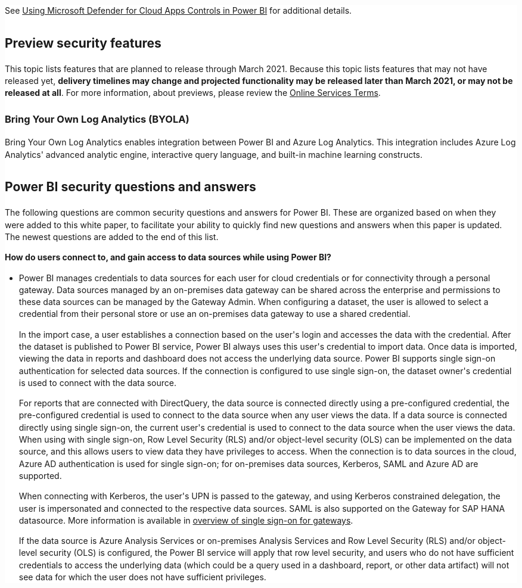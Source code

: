 See [Using Microsoft Defender for Cloud Apps Controls in Power BI](../enterprise/service-security-using-defender-for-cloud-apps-controls.md) for additional details.

## Preview security features

This topic lists features that are planned to release through March 2021. Because this topic lists features that may not have released yet, **delivery timelines may change and projected functionality may be released later than March 2021, or may not be released at all**. For more information, about previews, please review the [Online Services Terms](https://www.microsoft.com/licensing/product-licensing/products).

### Bring Your Own Log Analytics (BYOLA)

Bring Your Own Log Analytics enables integration between Power BI and Azure Log Analytics. This integration includes Azure Log Analytics' advanced analytic engine, interactive query language, and built-in machine learning constructs.

## Power BI security questions and answers

The following questions are common security questions and answers for Power BI. These are organized based on when they were added to this white paper, to facilitate your ability to quickly find new questions and answers when this paper is updated. The newest questions are added to the end of this list.

**How do users connect to, and gain access to data sources while using Power BI?**

* Power BI manages credentials to data sources for each user for cloud credentials or for connectivity through a personal gateway. Data sources managed by an on-premises data gateway can be shared across the enterprise and permissions to these data sources can be managed by the Gateway Admin. When configuring a dataset, the user is allowed to select a credential from their personal store or use an on-premises data gateway to use a shared credential.

    In the import case, a user establishes a connection based on the user's login and accesses the data with the credential. After the dataset is published to Power BI service, Power BI always uses this user's credential to import data. Once data is imported, viewing the data in reports and dashboard does not access the underlying data source. Power BI supports single sign-on authentication for selected data sources. If the connection is configured to use single sign-on, the dataset owner's credential is used to connect with the data source.

    For reports that are connected with DirectQuery, the data source is connected directly using a pre-configured credential, the pre-configured credential is used to connect to the data source when any user views the data. If a data source is connected directly using single sign-on, the current user's credential is used to connect to the data source when the user views the data. When using with single sign-on, Row Level Security (RLS) and/or object-level security (OLS) can be implemented on the data source, and this allows users to view data they have privileges to access. When the connection is to data sources in the cloud, Azure AD authentication is used for single sign-on; for on-premises data sources, Kerberos, SAML and Azure AD are supported.

    When connecting with Kerberos, the user's UPN is passed to the gateway, and using Kerberos constrained delegation, the user is impersonated and connected to the respective data sources. SAML is also supported on the Gateway for SAP HANA datasource. More information is available in [overview of single sign-on for gateways](../connect-data/service-gateway-sso-overview.md).

    If the data source is Azure Analysis Services or on-premises Analysis Services and Row Level Security (RLS) and/or object-level security (OLS) is configured, the Power BI service will apply that row level security, and users who do not have sufficient credentials to access the underlying data (which could be a query used in a dashboard, report, or other data artifact) will not see data for which the user does not have sufficient privileges.
